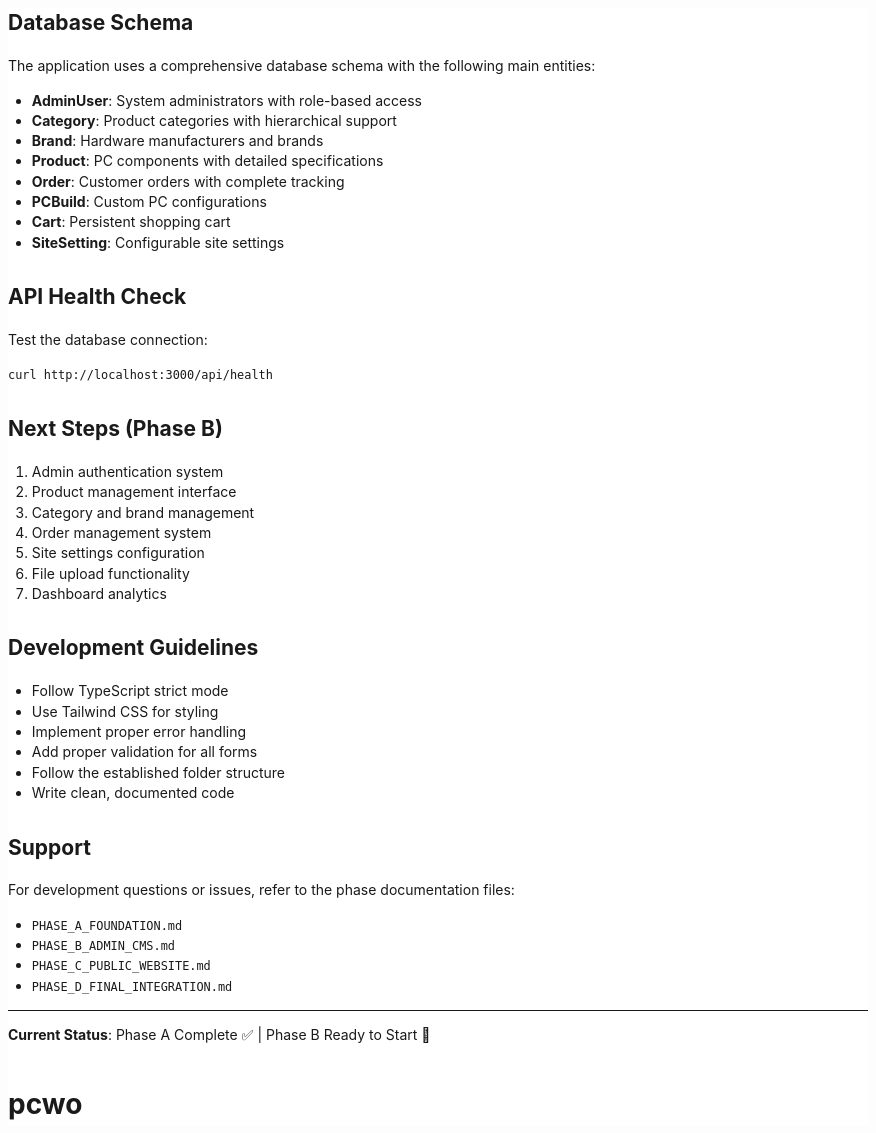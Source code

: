 ## Database Schema

The application uses a comprehensive database schema with the following main entities:

- **AdminUser**: System administrators with role-based access
- **Category**: Product categories with hierarchical support
- **Brand**: Hardware manufacturers and brands
- **Product**: PC components with detailed specifications
- **Order**: Customer orders with complete tracking
- **PCBuild**: Custom PC configurations
- **Cart**: Persistent shopping cart
- **SiteSetting**: Configurable site settings

## API Health Check

Test the database connection:
```bash
curl http://localhost:3000/api/health
```

## Next Steps (Phase B)

1. Admin authentication system
2. Product management interface
3. Category and brand management
4. Order management system
5. Site settings configuration
6. File upload functionality
7. Dashboard analytics

## Development Guidelines

- Follow TypeScript strict mode
- Use Tailwind CSS for styling
- Implement proper error handling
- Add proper validation for all forms
- Follow the established folder structure
- Write clean, documented code

## Support

For development questions or issues, refer to the phase documentation files:
- `PHASE_A_FOUNDATION.md`
- `PHASE_B_ADMIN_CMS.md`
- `PHASE_C_PUBLIC_WEBSITE.md`
- `PHASE_D_FINAL_INTEGRATION.md`

---

**Current Status**: Phase A Complete ✅ | Phase B Ready to Start 🚀
# pcwo
